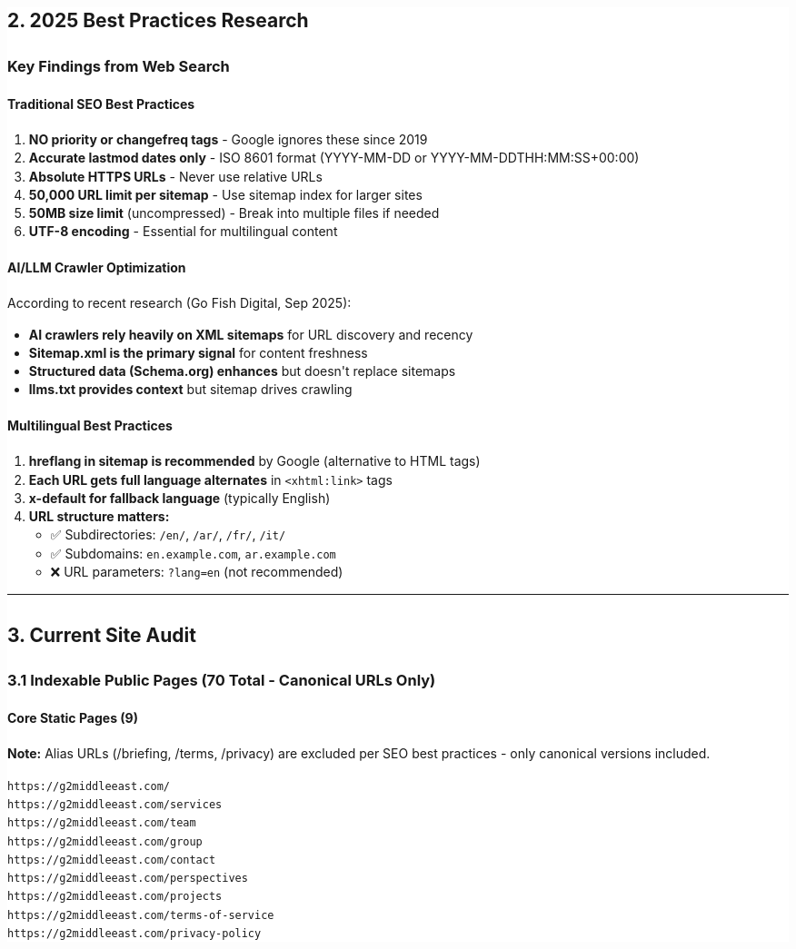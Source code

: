 
## 2. 2025 Best Practices Research

### Key Findings from Web Search

#### Traditional SEO Best Practices
1. **NO priority or changefreq tags** - Google ignores these since 2019
2. **Accurate lastmod dates only** - ISO 8601 format (YYYY-MM-DD or YYYY-MM-DDTHH:MM:SS+00:00)
3. **Absolute HTTPS URLs** - Never use relative URLs
4. **50,000 URL limit per sitemap** - Use sitemap index for larger sites
5. **50MB size limit** (uncompressed) - Break into multiple files if needed
6. **UTF-8 encoding** - Essential for multilingual content

#### AI/LLM Crawler Optimization
According to recent research (Go Fish Digital, Sep 2025):
- **AI crawlers rely heavily on XML sitemaps** for URL discovery and recency
- **Sitemap.xml is the primary signal** for content freshness
- **Structured data (Schema.org) enhances** but doesn't replace sitemaps
- **llms.txt provides context** but sitemap drives crawling

#### Multilingual Best Practices
1. **hreflang in sitemap is recommended** by Google (alternative to HTML tags)
2. **Each URL gets full language alternates** in `<xhtml:link>` tags
3. **x-default for fallback language** (typically English)
4. **URL structure matters:** 
   - ✅ Subdirectories: `/en/`, `/ar/`, `/fr/`, `/it/`
   - ✅ Subdomains: `en.example.com`, `ar.example.com`
   - ❌ URL parameters: `?lang=en` (not recommended)

---

## 3. Current Site Audit

### 3.1 Indexable Public Pages (70 Total - Canonical URLs Only)

#### Core Static Pages (9)

**Note:** Alias URLs (/briefing, /terms, /privacy) are excluded per SEO best practices - only canonical versions included.
```
https://g2middleeast.com/
https://g2middleeast.com/services
https://g2middleeast.com/team
https://g2middleeast.com/group
https://g2middleeast.com/contact
https://g2middleeast.com/perspectives
https://g2middleeast.com/projects
https://g2middleeast.com/terms-of-service
https://g2middleeast.com/privacy-policy
```
